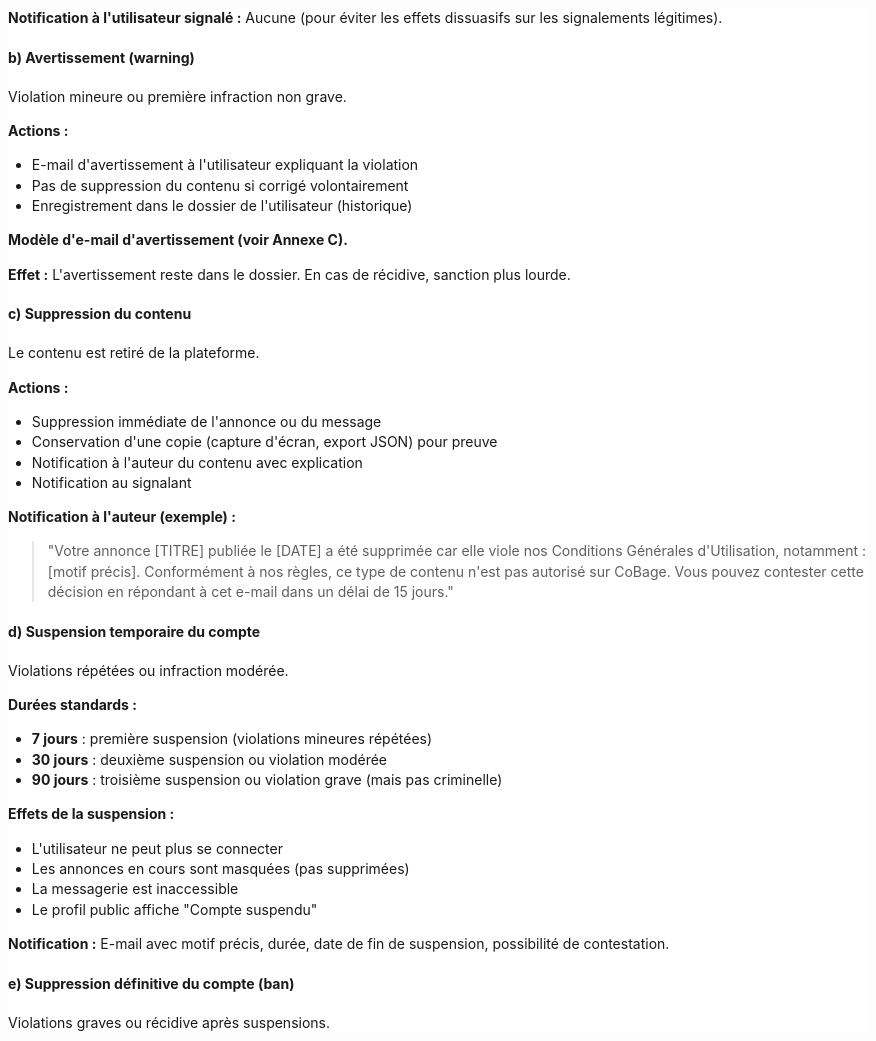 **Notification à l'utilisateur signalé :** Aucune (pour éviter les effets dissuasifs sur les signalements légitimes).

#### b) Avertissement (warning)

Violation mineure ou première infraction non grave.

**Actions :**

- E-mail d'avertissement à l'utilisateur expliquant la violation
- Pas de suppression du contenu si corrigé volontairement
- Enregistrement dans le dossier de l'utilisateur (historique)

**Modèle d'e-mail d'avertissement (voir Annexe C).**

**Effet :** L'avertissement reste dans le dossier. En cas de récidive, sanction plus lourde.

#### c) Suppression du contenu

Le contenu est retiré de la plateforme.

**Actions :**

- Suppression immédiate de l'annonce ou du message
- Conservation d'une copie (capture d'écran, export JSON) pour preuve
- Notification à l'auteur du contenu avec explication
- Notification au signalant

**Notification à l'auteur (exemple) :**

> "Votre annonce [TITRE] publiée le [DATE] a été supprimée car elle viole nos Conditions Générales d'Utilisation, notamment : [motif précis]. Conformément à nos règles, ce type de contenu n'est pas autorisé sur CoBage. Vous pouvez contester cette décision en répondant à cet e-mail dans un délai de 15 jours."

#### d) Suspension temporaire du compte

Violations répétées ou infraction modérée.

**Durées standards :**

- **7 jours** : première suspension (violations mineures répétées)
- **30 jours** : deuxième suspension ou violation modérée
- **90 jours** : troisième suspension ou violation grave (mais pas criminelle)

**Effets de la suspension :**

- L'utilisateur ne peut plus se connecter
- Les annonces en cours sont masquées (pas supprimées)
- La messagerie est inaccessible
- Le profil public affiche "Compte suspendu"

**Notification :** E-mail avec motif précis, durée, date de fin de suspension, possibilité de contestation.

#### e) Suppression définitive du compte (ban)

Violations graves ou récidive après suspensions.
